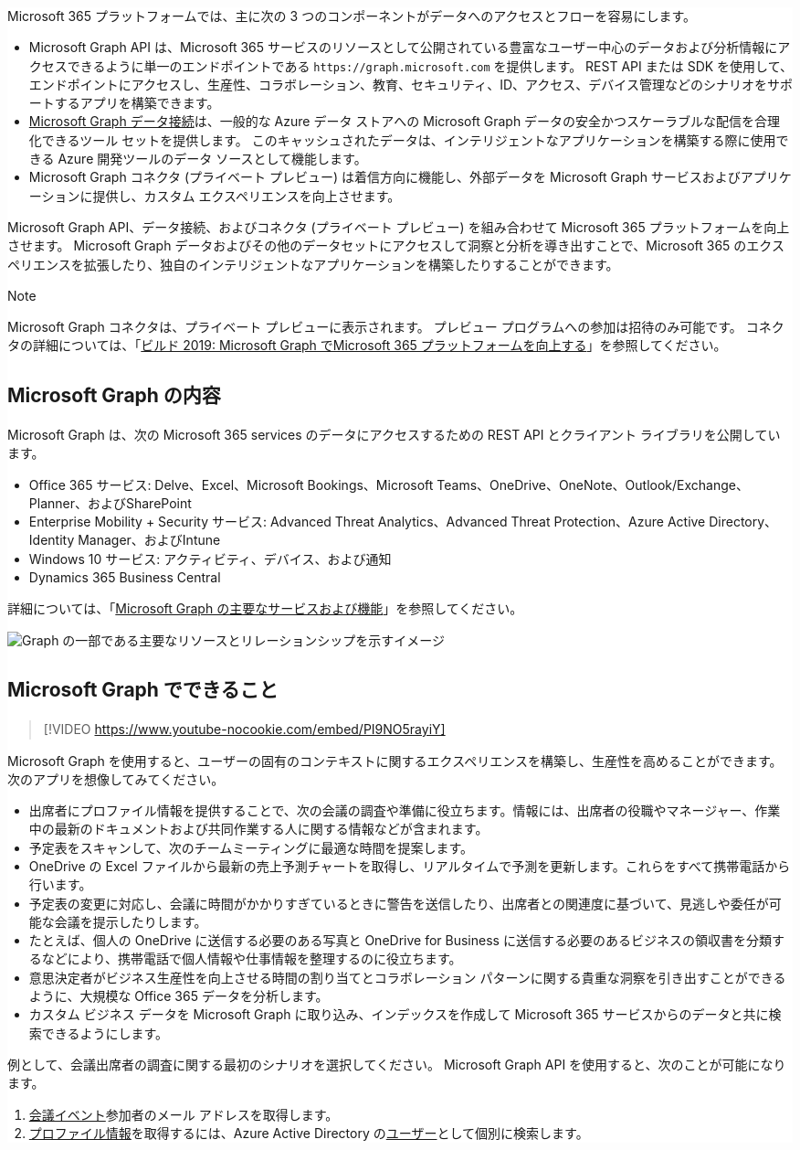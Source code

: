 Microsoft 365 プラットフォームでは、主に次の 3 つのコンポーネントがデータへのアクセスとフローを容易にします。

- Microsoft Graph API は、Microsoft 365 サービスのリソースとして公開されている豊富なユーザー中心のデータおよび分析情報にアクセスできるように単一のエンドポイントである `https://graph.microsoft.com` を提供します。 REST API または SDK を使用して、エンドポイントにアクセスし、生産性、コラボレーション、教育、セキュリティ、ID、アクセス、デバイス管理などのシナリオをサポートするアプリを構築できます。
- [Microsoft Graph データ接続](#access-microsoft-graph-data-at-scale-using-microsoft-graph-data-connect)は、一般的な Azure データ ストアへの Microsoft Graph データの安全かつスケーラブルな配信を合理化できるツール セットを提供します。 このキャッシュされたデータは、インテリジェントなアプリケーションを構築する際に使用できる Azure 開発ツールのデータ ソースとして機能します。
- Microsoft Graph コネクタ (プライベート プレビュー) は着信方向に機能し、外部データを Microsoft Graph サービスおよびアプリケーションに提供し、カスタム エクスペリエンスを向上させます。

Microsoft Graph API、データ接続、およびコネクタ (プライベート プレビュー) を組み合わせて Microsoft 365 プラットフォームを向上させます。 Microsoft Graph データおよびその他のデータセットにアクセスして洞察と分析を導き出すことで、Microsoft 365 のエクスペリエンスを拡張したり、独自のインテリジェントなアプリケーションを構築したりすることができます。

> [!NOTE]
> Microsoft Graph コネクタは、プライベート プレビューに表示されます。 プレビュー プログラムへの参加は招待のみ可能です。 コネクタの詳細については、「[ビルド 2019: Microsoft Graph でMicrosoft 365 プラットフォームを向上する](https://aka.ms/microsoftgraphbuild2019)」を参照してください。

## <a name="whats-in-microsoft-graph"></a>Microsoft Graph の内容

Microsoft Graph は、次の Microsoft 365 services のデータにアクセスするための REST API とクライアント ライブラリを公開しています。

- Office 365 サービス: Delve、Excel、Microsoft Bookings、Microsoft Teams、OneDrive、OneNote、Outlook/Exchange、Planner、およびSharePoint
- Enterprise Mobility + Security サービス: Advanced Threat Analytics、Advanced Threat Protection、Azure Active Directory、Identity Manager、およびIntune
- Windows 10 サービス: アクティビティ、デバイス、および通知
- Dynamics 365 Business Central

詳細については、「[Microsoft Graph の主要なサービスおよび機能](overview-major-services.md)」を参照してください。

![Graph の一部である主要なリソースとリレーションシップを示すイメージ](images/microsoft-graph.png)

## <a name="what-can-you-do-with-microsoft-graph"></a>Microsoft Graph でできること

> [!VIDEO https://www.youtube-nocookie.com/embed/PI9NO5rayiY]

Microsoft Graph を使用すると、ユーザーの固有のコンテキストに関するエクスペリエンスを構築し、生産性を高めることができます。 次のアプリを想像してみてください。

- 出席者にプロファイル情報を提供することで、次の会議の調査や準備に役立ちます。情報には、出席者の役職やマネージャー、作業中の最新のドキュメントおよび共同作業する人に関する情報などが含まれます。
- 予定表をスキャンして、次のチームミーティングに最適な時間を提案します。
- OneDrive の Excel ファイルから最新の売上予測チャートを取得し、リアルタイムで予測を更新します。これらをすべて携帯電話から行います。
- 予定表の変更に対応し、会議に時間がかかりすぎているときに警告を送信したり、出席者との関連度に基づいて、見逃しや委任が可能な会議を提示したりします。
- たとえば、個人の OneDrive に送信する必要のある写真と OneDrive for Business に送信する必要のあるビジネスの領収書を分類するなどにより、携帯電話で個人情報や仕事情報を整理するのに役立ちます。
- 意思決定者がビジネス生産性を向上させる時間の割り当てとコラボレーション パターンに関する貴重な洞察を引き出すことができるように、大規模な Office 365 データを分析します。
- カスタム ビジネス データを Microsoft Graph に取り込み、インデックスを作成して Microsoft 365 サービスからのデータと共に検索できるようにします。

例として、会議出席者の調査に関する最初のシナリオを選択してください。 Microsoft Graph API を使用すると、次のことが可能になります。

1. [会議イベント](/graph/api/resources/event?view=graph-rest-1.0)参加者のメール アドレスを取得します。
2. [プロファイル情報](/graph/api/user-get?view=graph-rest-1.0)を取得するには、Azure Active Directory の[ユーザー](/graph/api/resources/user?view=graph-rest-1.0)として個別に検索します。
